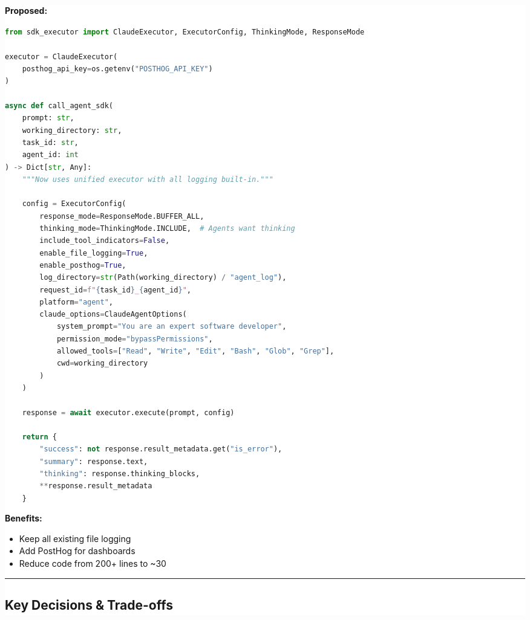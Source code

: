 **Proposed:**
```python
from sdk_executor import ClaudeExecutor, ExecutorConfig, ThinkingMode, ResponseMode

executor = ClaudeExecutor(
    posthog_api_key=os.getenv("POSTHOG_API_KEY")
)

async def call_agent_sdk(
    prompt: str,
    working_directory: str,
    task_id: str,
    agent_id: int
) -> Dict[str, Any]:
    """Now uses unified executor with all logging built-in."""

    config = ExecutorConfig(
        response_mode=ResponseMode.BUFFER_ALL,
        thinking_mode=ThinkingMode.INCLUDE,  # Agents want thinking
        include_tool_indicators=False,
        enable_file_logging=True,
        enable_posthog=True,
        log_directory=str(Path(working_directory) / "agent_log"),
        request_id=f"{task_id}_{agent_id}",
        platform="agent",
        claude_options=ClaudeAgentOptions(
            system_prompt="You are an expert software developer",
            permission_mode="bypassPermissions",
            allowed_tools=["Read", "Write", "Edit", "Bash", "Glob", "Grep"],
            cwd=working_directory
        )
    )

    response = await executor.execute(prompt, config)

    return {
        "success": not response.result_metadata.get("is_error"),
        "summary": response.text,
        "thinking": response.thinking_blocks,
        **response.result_metadata
    }
```

**Benefits:**
- Keep all existing file logging
- Add PostHog for dashboards
- Reduce code from 200+ lines to ~30

---

## Key Decisions & Trade-offs
